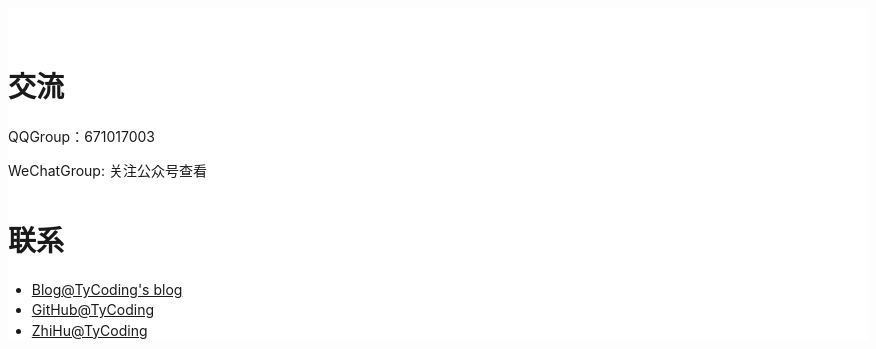 



<br/>

# 交流

QQGroup：671017003   

WeChatGroup:  关注公众号查看

# 联系

- [Blog@TyCoding's blog](http://www.tycoding.cn)
- [GitHub@TyCoding](https://github.com/TyCoding)
- [ZhiHu@TyCoding](https://www.zhihu.com/people/tomo-83-82/activities)

